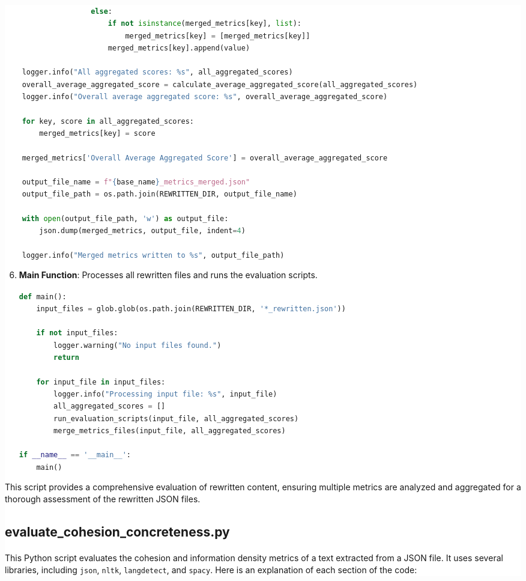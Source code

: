    ```python
                       else:
                           if not isinstance(merged_metrics[key], list):
                               merged_metrics[key] = [merged_metrics[key]]
                           merged_metrics[key].append(value)

       logger.info("All aggregated scores: %s", all_aggregated_scores)
       overall_average_aggregated_score = calculate_average_aggregated_score(all_aggregated_scores)
       logger.info("Overall average aggregated score: %s", overall_average_aggregated_score)

       for key, score in all_aggregated_scores:
           merged_metrics[key] = score

       merged_metrics['Overall Average Aggregated Score'] = overall_average_aggregated_score

       output_file_name = f"{base_name}_metrics_merged.json"
       output_file_path = os.path.join(REWRITTEN_DIR, output_file_name)

       with open(output_file_path, 'w') as output_file:
           json.dump(merged_metrics, output_file, indent=4)

       logger.info("Merged metrics written to %s", output_file_path)
   ```

6. **Main Function**:
   Processes all rewritten files and runs the evaluation scripts.
   ```python
   def main():
       input_files = glob.glob(os.path.join(REWRITTEN_DIR, '*_rewritten.json'))

       if not input_files:
           logger.warning("No input files found.")
           return

       for input_file in input_files:
           logger.info("Processing input file: %s", input_file)
           all_aggregated_scores = []
           run_evaluation_scripts(input_file, all_aggregated_scores)
           merge_metrics_files(input_file, all_aggregated_scores)

   if __name__ == '__main__':
       main()
   ```

This script provides a comprehensive evaluation of rewritten content, ensuring multiple metrics are analyzed and aggregated for a thorough assessment of the rewritten JSON files.

## evaluate_cohesion_concreteness.py

This Python script evaluates the cohesion and information density metrics of a text extracted from a JSON file. It uses several libraries, including `json`, `nltk`, `langdetect`, and `spacy`. Here is an explanation of each section of the code:
